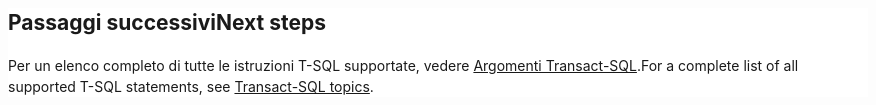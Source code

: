 ## <a name="next-steps"></a><span data-ttu-id="2763f-177">Passaggi successivi</span><span class="sxs-lookup"><span data-stu-id="2763f-177">Next steps</span></span>
<span data-ttu-id="2763f-178">Per un elenco completo di tutte le istruzioni T-SQL supportate, vedere [Argomenti Transact-SQL][Transact-SQL topics].</span><span class="sxs-lookup"><span data-stu-id="2763f-178">For a complete list of all supported T-SQL statements, see [Transact-SQL topics][Transact-SQL topics].</span></span>




[ANSI joins on updates]: ./sql-data-warehouse-develop-ctas.md#ansi-join-replacement-for-update-statements
[ANSI joins on deletes]: ./sql-data-warehouse-develop-ctas.md#ansi-join-replacement-for-delete-statements
[merge statement]: ./sql-data-warehouse-develop-ctas.md#replace-merge-statements
[INSERT..EXEC]: ./sql-data-warehouse-tables-temporary.md#modularizing-code
[Transact-SQL topics]: ./sql-data-warehouse-reference-tsql-statements.md

[cursors]: ./sql-data-warehouse-develop-loops.md
[group by clause with rollup / cube / grouping sets options]: ./sql-data-warehouse-develop-group-by-options.md
[nesting levels beyond 8]: ./sql-data-warehouse-develop-transactions.md
[updating through views]: ./sql-data-warehouse-develop-views.md
[use of select for variable assignment]: ./sql-data-warehouse-develop-variable-assignment.md
[no MAX data type for dynamic SQL strings]: ./sql-data-warehouse-develop-dynamic-sql.md




